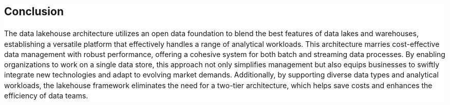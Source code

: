## Conclusion
The data lakehouse architecture utilizes an open data foundation to blend the best features of data lakes and warehouses, establishing a versatile platform that effectively handles a range of analytical workloads. This architecture marries cost-effective data management with robust performance, offering a cohesive system for both batch and streaming data processes. By enabling organizations to work on a single data store, this approach not only simplifies management but also equips businesses to swiftly integrate new technologies and adapt to evolving market demands. Additionally, by supporting diverse data types and analytical workloads, the lakehouse framework eliminates the need for a two-tier architecture, which helps save costs and enhances the efficiency of data teams.
